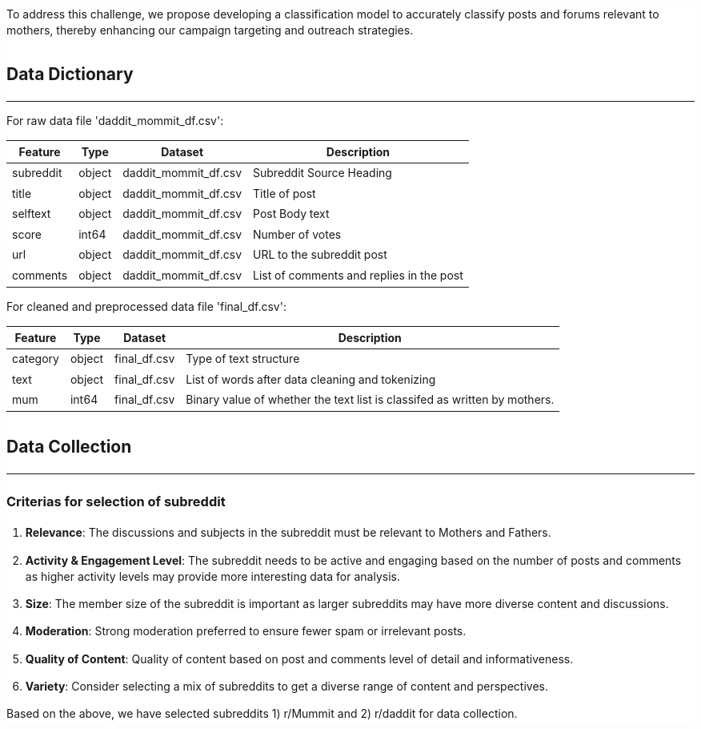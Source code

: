 To address this challenge, we propose developing a classification model to accurately classify posts and forums relevant to mothers, thereby enhancing our campaign targeting and outreach strategies.

## Data Dictionary
---
For raw data file 'daddit_mommit_df.csv':

|Feature|Type|Dataset|Description|
|---|---|---|---|
|subreddit|object|daddit_mommit_df.csv|Subreddit Source Heading|
|title|object|daddit_mommit_df.csv|Title of post|
|selftext|object|daddit_mommit_df.csv|Post Body text|
|score|int64|daddit_mommit_df.csv|Number of votes|
|url|object|daddit_mommit_df.csv|URL to the subreddit post|
|comments|object|daddit_mommit_df.csv|List of comments and replies in the post|

For cleaned and preprocessed data file 'final_df.csv':

|Feature|Type|Dataset|Description|
|---|---|---|---|
|category|object|final_df.csv|Type of text structure|
|text|object|final_df.csv|List of words after data cleaning and tokenizing|
|mum|int64|final_df.csv|Binary value of whether the text list is classifed as written by mothers.|

## Data Collection
---
### Criterias for selection of subreddit

1) **Relevance**: The discussions and subjects in the subreddit must be relevant to Mothers and Fathers.

2) **Activity & Engagement Level**: The subreddit needs to be active and engaging based on the number of posts and comments as higher activity levels may provide more interesting data for analysis.

3) **Size**: The member size of the subreddit is important as larger subreddits may have more diverse content and discussions.

4) **Moderation**: Strong moderation preferred to ensure fewer spam or irrelevant posts.

5) **Quality of Content**: Quality of content based on post and comments level of detail and informativeness.

6) **Variety**: Consider selecting a mix of subreddits to get a diverse range of content and perspectives.


Based on the above, we have selected subreddits 1) r/Mummit and 2) r/daddit for data collection.
